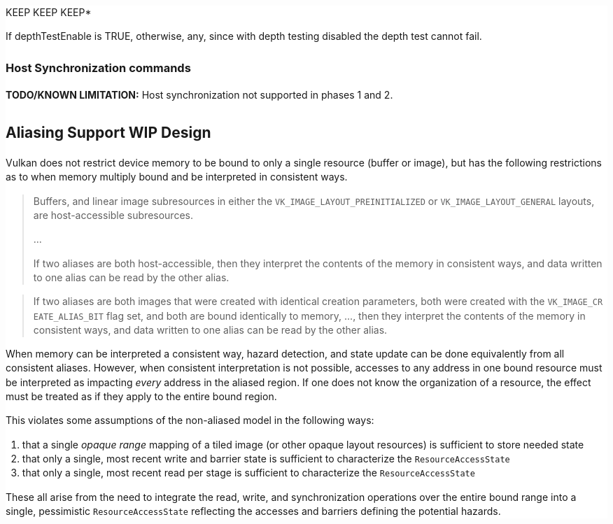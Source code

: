    <td>KEEP
   </td>
   <td>KEEP
   </td>
   <td>KEEP*
   </td>
  </tr>
</table>


If depthTestEnable is TRUE, otherwise, any, since with depth testing disabled the depth test cannot fail.

### Host Synchronization commands

**TODO/KNOWN LIMITATION:** Host synchronization not supported in phases 1 and 2.





## Aliasing Support WIP Design

Vulkan does not restrict device memory to be bound to only a single resource (buffer or image), but has the following restrictions as to when memory multiply bound and be interpreted in consistent ways.

> Buffers, and linear image subresources in either the `VK_IMAGE_LAYOUT_PREINITIALIZED` or `VK_IMAGE_LAYOUT_GENERAL` layouts, are host-accessible subresources.
>
> ...
>
> If two aliases are both host-accessible, then they interpret the contents of the memory in consistent ways, and data written to one alias can be read by the other alias.

> If two aliases are both images that were created with identical creation parameters, both were created with the `VK_IMAGE_CREATE_ALIAS_BIT` flag set, and both are bound identically to memory, ..., then they interpret the contents of the memory in consistent ways, and data written to one alias can be read by the other alias.

When memory can be interpreted a consistent way, hazard detection, and state update can be done equivalently from all consistent aliases.  However, when consistent interpretation is not possible, accesses to any address in one bound resource must be interpreted as impacting *every* address in the aliased region.  If one does not know the organization of a resource, the effect must be treated as if they apply to the entire bound region.

This violates some assumptions of the non-aliased model in the following ways:

1) that a single *opaque range* mapping of a tiled image (or other opaque layout resources) is sufficient to store needed state
2) that only a single, most recent write and barrier state is sufficient to characterize the `ResourceAccessState`
5) that only a single, most recent read per stage is sufficient to characterize the `ResourceAccessState`

These all arise from the need to integrate the read, write, and synchronization operations over the entire bound range into a single, pessimistic `ResourceAccessState` reflecting the accesses and barriers defining the potential hazards.
